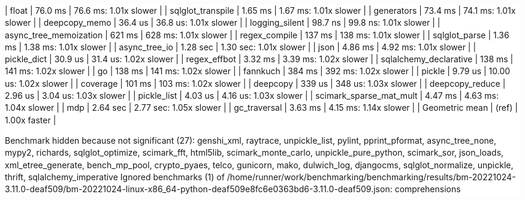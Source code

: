 | float                   | 76.0 ms                                                             | 76.6 ms: 1.01x slower                                  |
| sqlglot_transpile       | 1.65 ms                                                             | 1.67 ms: 1.01x slower                                  |
| generators              | 73.4 ms                                                             | 74.1 ms: 1.01x slower                                  |
| deepcopy_memo           | 36.4 us                                                             | 36.8 us: 1.01x slower                                  |
| logging_silent          | 98.7 ns                                                             | 99.8 ns: 1.01x slower                                  |
| async_tree_memoization  | 621 ms                                                              | 628 ms: 1.01x slower                                   |
| regex_compile           | 137 ms                                                              | 138 ms: 1.01x slower                                   |
| sqlglot_parse           | 1.36 ms                                                             | 1.38 ms: 1.01x slower                                  |
| async_tree_io           | 1.28 sec                                                            | 1.30 sec: 1.01x slower                                 |
| json                    | 4.86 ms                                                             | 4.92 ms: 1.01x slower                                  |
| pickle_dict             | 30.9 us                                                             | 31.4 us: 1.02x slower                                  |
| regex_effbot            | 3.32 ms                                                             | 3.39 ms: 1.02x slower                                  |
| sqlalchemy_declarative  | 138 ms                                                              | 141 ms: 1.02x slower                                   |
| go                      | 138 ms                                                              | 141 ms: 1.02x slower                                   |
| fannkuch                | 384 ms                                                              | 392 ms: 1.02x slower                                   |
| pickle                  | 9.79 us                                                             | 10.00 us: 1.02x slower                                 |
| coverage                | 101 ms                                                              | 103 ms: 1.02x slower                                   |
| deepcopy                | 339 us                                                              | 348 us: 1.03x slower                                   |
| deepcopy_reduce         | 2.96 us                                                             | 3.04 us: 1.03x slower                                  |
| pickle_list             | 4.03 us                                                             | 4.16 us: 1.03x slower                                  |
| scimark_sparse_mat_mult | 4.47 ms                                                             | 4.63 ms: 1.04x slower                                  |
| mdp                     | 2.64 sec                                                            | 2.77 sec: 1.05x slower                                 |
| gc_traversal            | 3.63 ms                                                             | 4.15 ms: 1.14x slower                                  |
| Geometric mean          | (ref)                                                               | 1.00x faster                                           |

Benchmark hidden because not significant (27): genshi_xml, raytrace, unpickle_list, pylint, pprint_pformat, async_tree_none, mypy2, richards, sqlglot_optimize, scimark_fft, html5lib, scimark_monte_carlo, unpickle_pure_python, scimark_sor, json_loads, xml_etree_generate, bench_mp_pool, crypto_pyaes, telco, gunicorn, mako, dulwich_log, djangocms, sqlglot_normalize, unpickle, thrift, sqlalchemy_imperative
Ignored benchmarks (1) of /home/runner/work/benchmarking/benchmarking/results/bm-20221024-3.11.0-deaf509/bm-20221024-linux-x86_64-python-deaf509e8fc6e0363bd6-3.11.0-deaf509.json: comprehensions
